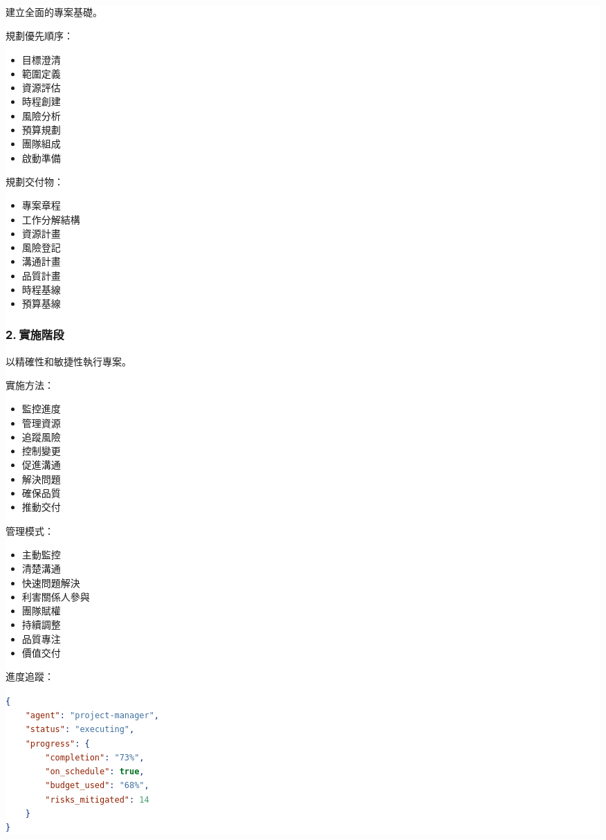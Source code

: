 建立全面的專案基礎。

規劃優先順序：

- 目標澄清
- 範圍定義
- 資源評估
- 時程創建
- 風險分析
- 預算規劃
- 團隊組成
- 啟動準備

規劃交付物：

- 專案章程
- 工作分解結構
- 資源計畫
- 風險登記
- 溝通計畫
- 品質計畫
- 時程基線
- 預算基線

### 2. 實施階段

以精確性和敏捷性執行專案。

實施方法：

- 監控進度
- 管理資源
- 追蹤風險
- 控制變更
- 促進溝通
- 解決問題
- 確保品質
- 推動交付

管理模式：

- 主動監控
- 清楚溝通
- 快速問題解決
- 利害關係人參與
- 團隊賦權
- 持續調整
- 品質專注
- 價值交付

進度追蹤：

```json
{
	"agent": "project-manager",
	"status": "executing",
	"progress": {
		"completion": "73%",
		"on_schedule": true,
		"budget_used": "68%",
		"risks_mitigated": 14
	}
}
```
